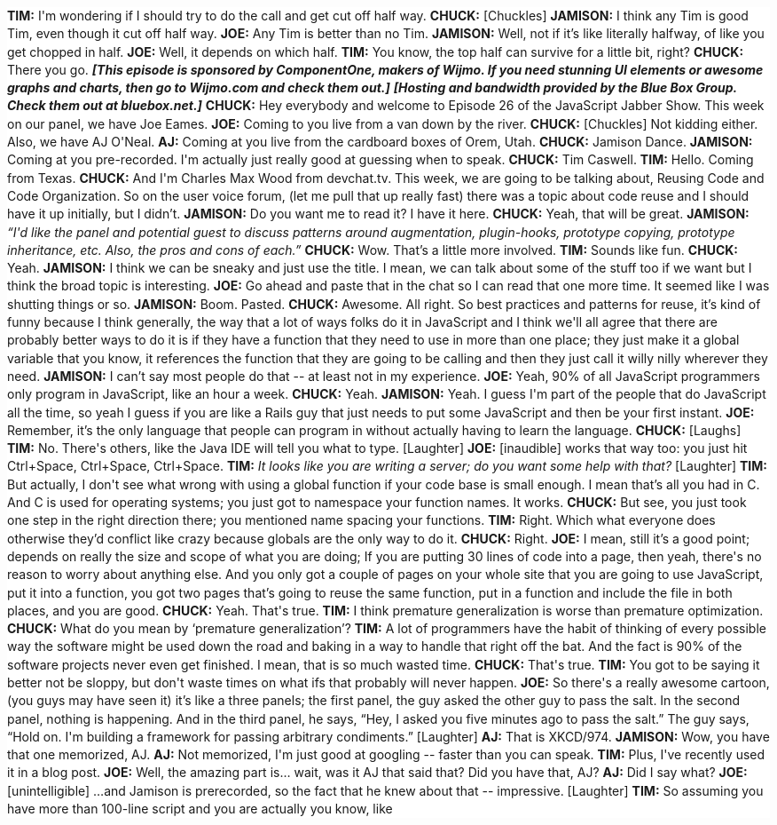  **TIM:** I'm wondering if I should try to do the call and get cut off half way. **CHUCK:** [Chuckles] **JAMISON:** I think any Tim is good Tim, even though it cut off half way. **JOE:** Any Tim is better than no Tim. **JAMISON:** Well, not if it’s like literally halfway, of like you get chopped in half. **JOE:** Well, it depends on which half. **TIM:** You know, the top half can survive for a little bit, right? **CHUCK:** There you go. **_[This episode is sponsored by ComponentOne, makers of Wijmo. If you need stunning UI elements or awesome graphs and charts, then go to Wijmo.com and check them out.]_** **_[Hosting and bandwidth provided by the Blue Box Group. Check them out at bluebox.net.]_**  **CHUCK:** Hey everybody and welcome to Episode 26 of the JavaScript Jabber Show. This week on our panel, we have Joe Eames. **JOE:** Coming to you live from a van down by the river. **CHUCK:** [Chuckles] Not kidding either. Also, we have AJ O'Neal. **AJ:** Coming at you live from the cardboard boxes of Orem, Utah. **CHUCK:** Jamison Dance. **JAMISON:** Coming at you pre-recorded. I'm actually just really good at guessing when to speak. **CHUCK:** Tim Caswell. **TIM:** Hello. Coming from Texas. **CHUCK:** And I'm Charles Max Wood from devchat.tv. This week, we are going to be talking about, Reusing Code and Code Organization. So on the user voice forum, (let me pull that up really fast) there was a topic about code reuse and I should have it up initially, but I didn’t. **JAMISON:** Do you want me to read it? I have it here. **CHUCK:** Yeah, that will be great. **JAMISON:** _“I'd like the panel and potential guest to discuss patterns around augmentation, plugin-hooks, prototype copying, prototype inheritance, etc. Also, the pros and cons of each.”_ **CHUCK:** Wow. That’s a little more involved. **TIM:** Sounds like fun. **CHUCK:** Yeah. **JAMISON:** I think we can be sneaky and just use the title. I mean, we can talk about some of the stuff too if we want but I think the broad topic is interesting. **JOE:** Go ahead and paste that in the chat so I can read that one more time. It seemed like I was shutting things or so. **JAMISON:** Boom. Pasted. **CHUCK:** Awesome. All right. So best practices and patterns for reuse, it’s kind of funny because I think generally, the way that a lot of ways folks do it in JavaScript and I think we'll all agree that there are probably better ways to do it is if they have a function that they need to use in more than one place; they just make it a global variable that you know, it references the function that they are going to be calling and then they just call it willy nilly wherever they need. **JAMISON:** I can’t say most people do that -- at least not in my experience. **JOE:** Yeah, 90% of all JavaScript programmers only program in JavaScript, like an hour a week. **CHUCK:** Yeah. **JAMISON:** Yeah. I guess I'm part of the people that do JavaScript all the time, so yeah I guess if you are like a Rails guy that just needs to put some JavaScript and then be your first instant. **JOE:** Remember, it’s the only language that people can program in without actually having to learn the language. **CHUCK:** [Laughs] **TIM:** No. There's others, like the Java IDE will tell you what to type. [Laughter] **JOE:** [inaudible] works that way too: you just hit Ctrl+Space, Ctrl+Space, Ctrl+Space. **TIM:** _It looks like you are writing a server; do you want some help with that?_ [Laughter] **TIM:** But actually, I don't see what wrong with using a global function if your code base is small enough. I mean that’s all you had in C. And C is used for operating systems; you just got to namespace your function names. It works. **CHUCK:** But see, you just took one step in the right direction there; you mentioned name spacing your functions. **TIM:** Right. Which what everyone does otherwise they’d conflict like crazy because globals are the only way to do it. **CHUCK:** Right. **JOE:** I mean, still it’s a good point; depends on really the size and scope of what you are doing; If you are putting 30 lines of code into a page, then yeah, there's no reason to worry about anything else. And you only got a couple of pages on your whole site that you are going to use JavaScript, put it into a function, you got two pages that’s going to reuse the same function, put in a function and include the file in both places, and you are good. **CHUCK:** Yeah. That's true. **TIM:** I think premature generalization is worse than premature optimization. **CHUCK:** What do you mean by ‘premature generalization’? **TIM:** A lot of programmers have the habit of thinking of every possible way the software might be used down the road and baking in a way to handle that right off the bat. And the fact is 90% of the software projects never even get finished. I mean, that is so much wasted time. **CHUCK:** That's true. **TIM:** You got to be saying it better not be sloppy, but don't waste times on what ifs that probably will never happen. **JOE:** So there's a really awesome cartoon, (you guys may have seen it) it’s like a three panels; the first panel, the guy asked the other guy to pass the salt. In the second panel, nothing is happening. And in the third panel, he says, “Hey, I asked you five minutes ago to pass the salt.” The guy says, “Hold on. I'm building a framework for passing arbitrary condiments.” [Laughter] **AJ:** That is XKCD/974. **JAMISON:** Wow, you have that one memorized, AJ. **AJ:** Not memorized, I'm just good at googling -- faster than you can speak. **TIM:** Plus, I've recently used it in a blog post. **JOE:** Well, the amazing part is… wait, was it AJ that said that? Did you have that, AJ? **AJ:** Did I say what? **JOE:** [unintelligible] …and Jamison is prerecorded, so the fact that he knew about that -- impressive. [Laughter] **TIM:** So assuming you have more than 100-line script and you are actually you know, like
